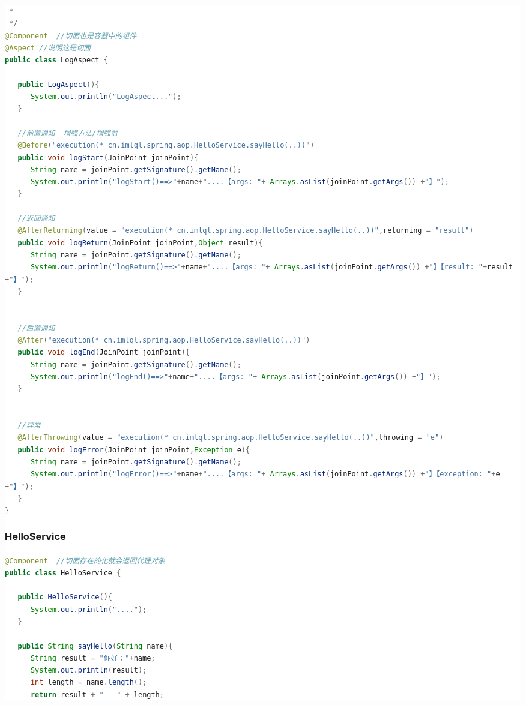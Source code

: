 ```java
 *
 */
@Component  //切面也是容器中的组件
@Aspect //说明这是切面
public class LogAspect {

   public LogAspect(){
      System.out.println("LogAspect...");
   }

   //前置通知  增强方法/增强器
   @Before("execution(* cn.imlql.spring.aop.HelloService.sayHello(..))")
   public void logStart(JoinPoint joinPoint){
      String name = joinPoint.getSignature().getName();
      System.out.println("logStart()==>"+name+"....【args: "+ Arrays.asList(joinPoint.getArgs()) +"】");
   }

   //返回通知
   @AfterReturning(value = "execution(* cn.imlql.spring.aop.HelloService.sayHello(..))",returning = "result")
   public void logReturn(JoinPoint joinPoint,Object result){
      String name = joinPoint.getSignature().getName();
      System.out.println("logReturn()==>"+name+"....【args: "+ Arrays.asList(joinPoint.getArgs()) +"】【result: "+result+"】");
   }


   //后置通知
   @After("execution(* cn.imlql.spring.aop.HelloService.sayHello(..))")
   public void logEnd(JoinPoint joinPoint){
      String name = joinPoint.getSignature().getName();
      System.out.println("logEnd()==>"+name+"....【args: "+ Arrays.asList(joinPoint.getArgs()) +"】");
   }


   //异常
   @AfterThrowing(value = "execution(* cn.imlql.spring.aop.HelloService.sayHello(..))",throwing = "e")
   public void logError(JoinPoint joinPoint,Exception e){
      String name = joinPoint.getSignature().getName();
      System.out.println("logError()==>"+name+"....【args: "+ Arrays.asList(joinPoint.getArgs()) +"】【exception: "+e+"】");
   }
}
```

### HelloService

```java
@Component  //切面存在的化就会返回代理对象
public class HelloService {

   public HelloService(){
      System.out.println("....");
   }

   public String sayHello(String name){
      String result = "你好："+name;
      System.out.println(result);
      int length = name.length();
      return result + "---" + length;
```